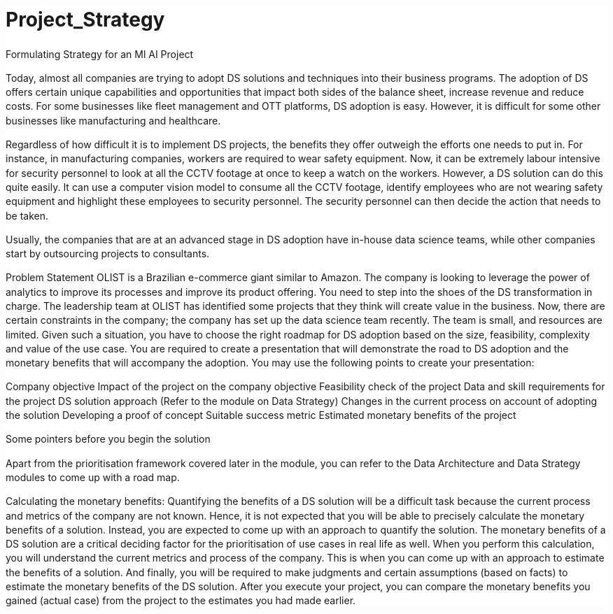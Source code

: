 # Project_Strategy
Formulating Strategy for an Ml AI Project

Today, almost all companies are trying to adopt DS solutions and techniques into their business programs. The adoption of DS offers certain unique capabilities and opportunities that impact both sides of the balance sheet, increase revenue and reduce costs. For some businesses like fleet management and OTT platforms, DS adoption is easy. However, it is difficult for some other businesses like manufacturing and healthcare. 


Regardless of how difficult it is to implement DS projects, the benefits they offer outweigh the efforts one needs to put in. For instance, in manufacturing companies, workers are required to wear safety equipment. Now, it can be extremely labour intensive for security personnel to look at all the CCTV footage at once to keep a watch on the workers. However, a DS solution can do this quite easily. It can use a computer vision model to consume all the CCTV footage, identify employees who are not wearing safety equipment and highlight these employees to security personnel. The security personnel can then decide the action that needs to be taken. 


Usually, the companies that are at an advanced stage in DS adoption have in-house data science teams, while other companies start by outsourcing projects to consultants. 
 

Problem Statement
OLIST is a Brazilian e-commerce giant similar to Amazon. The company is looking to leverage the power of analytics to improve its processes and improve its product offering. You need to step into the shoes of the DS transformation in charge. The leadership team at OLIST has identified some projects that they think will create value in the business. 
Now, there are certain constraints in the company; the company has set up the data science team recently. The team is small, and resources are limited. Given such a situation, you have to choose the right roadmap for DS adoption based on the size, feasibility, complexity and value of the use case.
You are required to create a presentation that will demonstrate the road to DS adoption and the monetary benefits that will accompany the adoption. You may use the following points to create your presentation:

Company objective
Impact of the project on the company objective
Feasibility check of the project 
Data and skill requirements for the project
DS solution approach (Refer to the module on Data Strategy)
Changes in the current process on account of adopting the solution 
Developing a proof of concept
Suitable success metric 
Estimated monetary benefits of the project
 

Some pointers before you begin the solution

 

Apart from the prioritisation framework covered later in the module, you can refer to the Data Architecture and Data Strategy modules to come up with a road map. 
 
Calculating the monetary benefits: 
Quantifying the benefits of a DS solution will be a difficult task because the current process and metrics of the company are not known. Hence, it is not expected that you will be able to precisely calculate the monetary benefits of a solution. Instead, you are expected to come up with an approach to quantify the solution. 
The monetary benefits of a DS solution are a critical deciding factor for the prioritisation of use cases in real life as well. When you perform this calculation, you will understand the current metrics and process of the company. This is when you can come up with an approach to estimate the benefits of a solution. And finally, you will be required to make judgments and certain assumptions (based on facts) to estimate the monetary benefits of the DS solution. After you execute your project, you can compare the monetary benefits you gained (actual case) from the project to the estimates you had made earlier. 